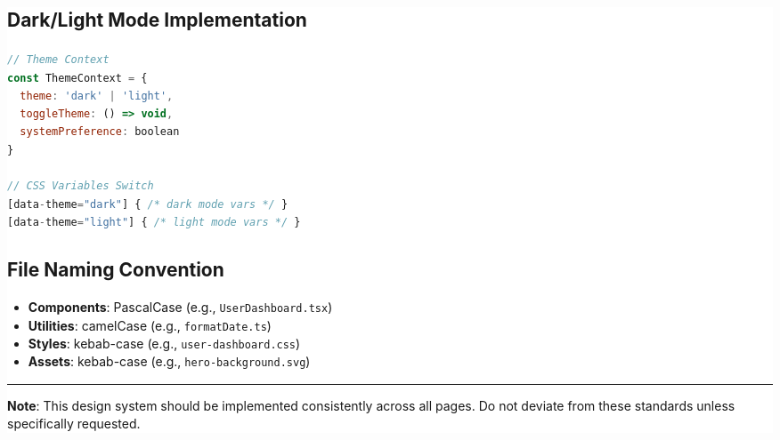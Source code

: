 ## Dark/Light Mode Implementation
```javascript
// Theme Context
const ThemeContext = {
  theme: 'dark' | 'light',
  toggleTheme: () => void,
  systemPreference: boolean
}

// CSS Variables Switch
[data-theme="dark"] { /* dark mode vars */ }
[data-theme="light"] { /* light mode vars */ }
```

## File Naming Convention
- **Components**: PascalCase (e.g., `UserDashboard.tsx`)
- **Utilities**: camelCase (e.g., `formatDate.ts`)
- **Styles**: kebab-case (e.g., `user-dashboard.css`)
- **Assets**: kebab-case (e.g., `hero-background.svg`)

---

**Note**: This design system should be implemented consistently across all pages. Do not deviate from these standards unless specifically requested.